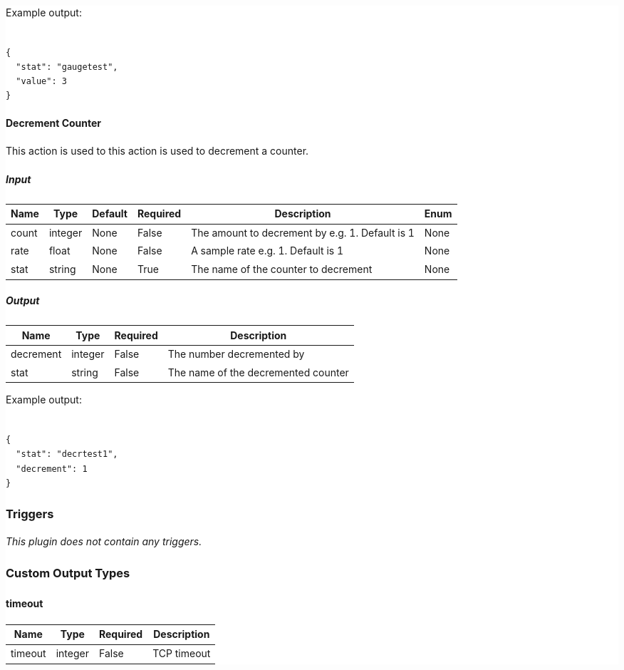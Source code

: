 Example output:

```

{
  "stat": "gaugetest",
  "value": 3
}

```

#### Decrement Counter

This action is used to this action is used to decrement a counter.

##### Input

|Name|Type|Default|Required|Description|Enum|
|----|----|-------|--------|-----------|----|
|count|integer|None|False|The amount to decrement by e.g. 1. Default is 1|None|
|rate|float|None|False|A sample rate e.g. 1. Default is 1|None|
|stat|string|None|True|The name of the counter to decrement|None|

##### Output

|Name|Type|Required|Description|
|----|----|--------|-----------|
|decrement|integer|False|The number decremented by|
|stat|string|False|The name of the decremented counter|

Example output:

```

{
  "stat": "decrtest1",
  "decrement": 1
}

```

### Triggers

_This plugin does not contain any triggers._

### Custom Output Types

#### timeout

|Name|Type|Required|Description|
|----|----|--------|-----------|
|timeout|integer|False|TCP timeout|
